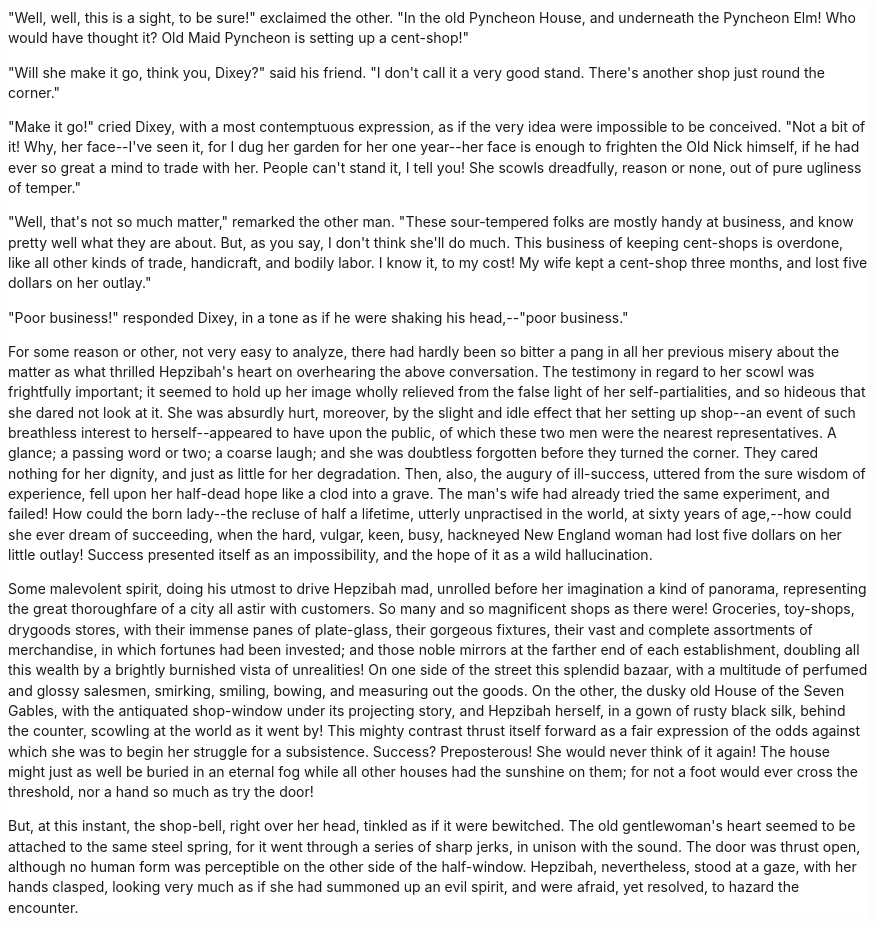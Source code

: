 "Well, well, this is a sight, to be sure!" exclaimed the other. "In the old Pyncheon House, and underneath the Pyncheon Elm! Who would have thought it? Old Maid Pyncheon is setting up a cent-shop!" 

"Will she make it go, think you, Dixey?" said his friend. "I don't call it a very good stand. There's another shop just round the corner." 

"Make it go!" cried Dixey, with a most contemptuous expression, as if the very idea were impossible to be conceived. "Not a bit of it! Why, her face--I've seen it, for I dug her garden for her one year--her face is enough to frighten the Old Nick himself, if he had ever so great a mind to trade with her. People can't stand it, I tell you! She scowls dreadfully, reason or none, out of pure ugliness of temper." 

"Well, that's not so much matter," remarked the other man. "These sour-tempered folks are mostly handy at business, and know pretty well what they are about. But, as you say, I don't think she'll do much. This business of keeping cent-shops is overdone, like all other kinds of trade, handicraft, and bodily labor. I know it, to my cost! My wife kept a cent-shop three months, and lost five dollars on her outlay." 

"Poor business!" responded Dixey, in a tone as if he were shaking his head,--"poor business." 

For some reason or other, not very easy to analyze, there had hardly been so bitter a pang in all her previous misery about the matter as what thrilled Hepzibah's heart on overhearing the above conversation. The testimony in regard to her scowl was frightfully important; it seemed to hold up her image wholly relieved from the false light of her self-partialities, and so hideous that she dared not look at it. She was absurdly hurt, moreover, by the slight and idle effect that her setting up shop--an event of such breathless interest to herself--appeared to have upon the public, of which these two men were the nearest representatives. A glance; a passing word or two; a coarse laugh; and she was doubtless forgotten before they turned the corner. They cared nothing for her dignity, and just as little for her degradation. Then, also, the augury of ill-success, uttered from the sure wisdom of experience, fell upon her half-dead hope like a clod into a grave. The man's wife had already tried the same experiment, and failed! How could the born lady--the recluse of half a lifetime, utterly unpractised in the world, at sixty years of age,--how could she ever dream of succeeding, when the hard, vulgar, keen, busy, hackneyed New England woman had lost five dollars on her little outlay! Success presented itself as an impossibility, and the hope of it as a wild hallucination. 

Some malevolent spirit, doing his utmost to drive Hepzibah mad, unrolled before her imagination a kind of panorama, representing the great thoroughfare of a city all astir with customers. So many and so magnificent shops as there were! Groceries, toy-shops, drygoods stores, with their immense panes of plate-glass, their gorgeous fixtures, their vast and complete assortments of merchandise, in which fortunes had been invested; and those noble mirrors at the farther end of each establishment, doubling all this wealth by a brightly burnished vista of unrealities! On one side of the street this splendid bazaar, with a multitude of perfumed and glossy salesmen, smirking, smiling, bowing, and measuring out the goods. On the other, the dusky old House of the Seven Gables, with the antiquated shop-window under its projecting story, and Hepzibah herself, in a gown of rusty black silk, behind the counter, scowling at the world as it went by! This mighty contrast thrust itself forward as a fair expression of the odds against which she was to begin her struggle for a subsistence. Success? Preposterous! She would never think of it again! The house might just as well be buried in an eternal fog while all other houses had the sunshine on them; for not a foot would ever cross the threshold, nor a hand so much as try the door! 

But, at this instant, the shop-bell, right over her head, tinkled as if it were bewitched. The old gentlewoman's heart seemed to be attached to the same steel spring, for it went through a series of sharp jerks, in unison with the sound. The door was thrust open, although no human form was perceptible on the other side of the half-window. Hepzibah, nevertheless, stood at a gaze, with her hands clasped, looking very much as if she had summoned up an evil spirit, and were afraid, yet resolved, to hazard the encounter. 
